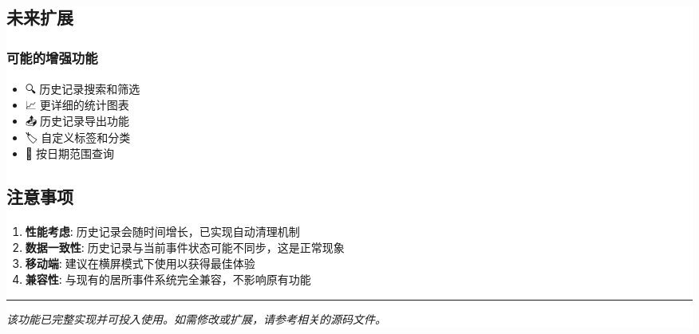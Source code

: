 ## 未来扩展

### 可能的增强功能
- 🔍 历史记录搜索和筛选
- 📈 更详细的统计图表
- 📤 历史记录导出功能
- 🏷️ 自定义标签和分类
- 📅 按日期范围查询

## 注意事项

1. **性能考虑**: 历史记录会随时间增长，已实现自动清理机制
2. **数据一致性**: 历史记录与当前事件状态可能不同步，这是正常现象
3. **移动端**: 建议在横屏模式下使用以获得最佳体验
4. **兼容性**: 与现有的居所事件系统完全兼容，不影响原有功能

---

*该功能已完整实现并可投入使用。如需修改或扩展，请参考相关的源码文件。*
